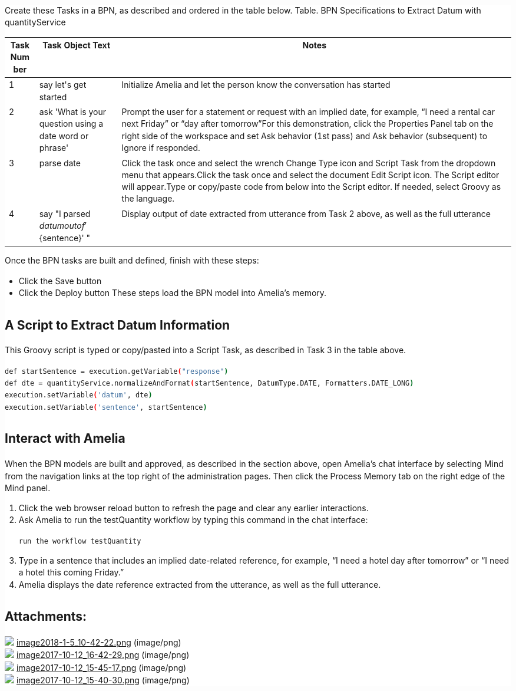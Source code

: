 Create these Tasks in a BPN, as described and ordered in the table below.
Table. BPN Specifications to Extract Datum with quantityService

| Task Number | Task Object Text | Notes |
| ----|----|----|
| 1 | say let's get started | Initialize Amelia and let the person know the conversation has started |
| 2 | ask 'What is your question using a date word or phrase' | Prompt the user for a statement or request with an implied date, for example, “I need a rental car next Friday” or “day after tomorrow”For this demonstration, click the Properties Panel tab on the right side of the workspace and set Ask behavior (1st pass) and Ask behavior (subsequent) to Ignore if responded. |
| 3 | parse date | Click the task once and select the wrench Change Type icon and Script Task from the dropdown menu that appears.Click the task once and select the document Edit Script icon. The Script editor will appear.Type or copy/paste code from below into the Script editor. If needed, select Groovy as the language. |
| 4 | say "I parsed ${datum} out of '${sentence}' " | Display output of date extracted from utterance from Task 2 above, as well as the full utterance |

Once the BPN tasks are built and defined, finish with these steps:
-   Click the Save button
-   Click the Deploy button
These steps load the BPN model into Amelia’s memory.
## A Script to Extract Datum Information
This Groovy script is typed or copy/pasted into a Script Task, as described in Task 3 in the table above.
``` bash
def startSentence = execution.getVariable("response")
def dte = quantityService.normalizeAndFormat(startSentence, DatumType.DATE, Formatters.DATE_LONG)
execution.setVariable('datum', dte)
execution.setVariable('sentence', startSentence)
```
## Interact with Amelia
When the BPN models are built and approved, as described in the section above, open Amelia’s chat interface by selecting Mind from the navigation links at the top right of the administration pages. Then click the Process Memory tab on the right edge of the Mind panel.
1.  Click the web browser reload button to refresh the page and clear any earlier interactions.
2.  Ask Amelia to run the testQuantity workflow by typing this command in the chat interface:
    ``` bash
    run the workflow testQuantity
    ```
3.  Type in a sentence that includes an implied date-related reference, for example, “I need a hotel day after tomorrow” or “I need a hotel this coming Friday.”
4.  Amelia displays the date reference extracted from the utterance, as well as the full utterance.
## Attachments:
![](images/icons/bullet_blue.gif) [image2018-1-5_10-42-22.png](attachments/11939536/11939537.png) (image/png)  
![](images/icons/bullet_blue.gif) [image2017-10-12_16-42-29.png](attachments/11939536/11939538.png) (image/png)  
![](images/icons/bullet_blue.gif) [image2017-10-12_15-45-17.png](attachments/11939536/11939539.png) (image/png)  
![](images/icons/bullet_blue.gif) [image2017-10-12_15-40-30.png](attachments/11939536/11939540.png) (image/png)  
